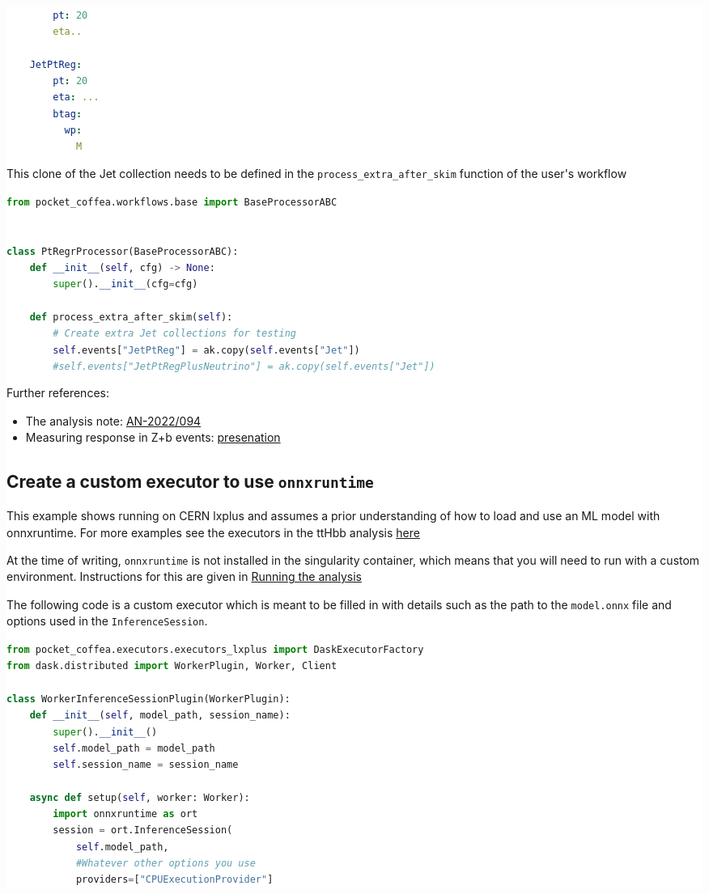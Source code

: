 ```yaml
        pt: 20
        eta..

    JetPtReg:
        pt: 20
        eta: ...
        btag:
          wp:
            M
```
This clone of the Jet collection needs to be defined in the `process_extra_after_skim` function of the user's workflow

```python
from pocket_coffea.workflows.base import BaseProcessorABC


class PtRegrProcessor(BaseProcessorABC):
    def __init__(self, cfg) -> None:
        super().__init__(cfg=cfg)

    def process_extra_after_skim(self):
        # Create extra Jet collections for testing
        self.events["JetPtReg"] = ak.copy(self.events["Jet"])
        #self.events["JetPtRegPlusNeutrino"] = ak.copy(self.events["Jet"])


```


Further references:  
* The analysis note: [AN-2022/094](https://cms.cern.ch/iCMS/jsp/db_notes/noteInfo.jsp?cmsnoteid=CMS%20AN-2022/094)
* Measuring response in Z+b events: [presenation](https://indico.cern.ch/event/1451196/contributions/6181213/attachments/2949253/5183620/cooperstein_HH4b_oct162024.pdf)


## Create a custom executor to use `onnxruntime`

This example shows running on CERN lxplus and assumes a prior understanding of how to load and use an ML model with onnxruntime. For more examples see the executors in the ttHbb analysis [here](https://github.com/PocketCoffea/AnalysisConfigs/tree/main/configs/ttHbb/semileptonic/common/executors)

At the time of writing, `onnxruntime` is not installed in the singularity container, which means that you will need to run with a custom environment. Instructions for this are given in [Running the analysis](./running.md)

The following code is a custom executor which is meant to be filled in with details such as the path to the `model.onnx` file and options used in the `InferenceSession`.

```python
from pocket_coffea.executors.executors_lxplus import DaskExecutorFactory
from dask.distributed import WorkerPlugin, Worker, Client

class WorkerInferenceSessionPlugin(WorkerPlugin):
    def __init__(self, model_path, session_name):
        super().__init__()
        self.model_path = model_path
        self.session_name = session_name

    async def setup(self, worker: Worker):
        import onnxruntime as ort
        session = ort.InferenceSession(
            self.model_path,
            #Whatever other options you use
            providers=["CPUExecutionProvider"]
```